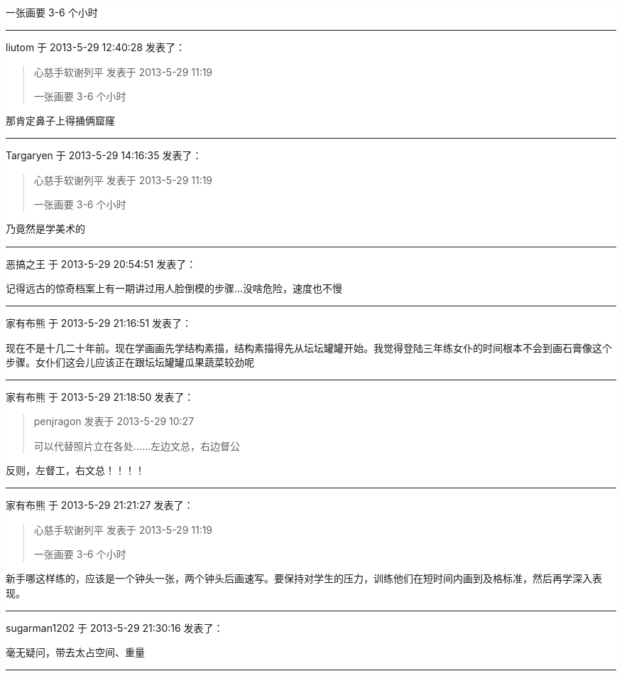 一张画要 3-6 个小时

---

liutom 于 2013-5-29 12:40:28 发表了：

> 心慈手软谢列平 发表于 2013-5-29 11:19
>
> 一张画要 3-6 个小时

那肯定鼻子上得捅俩窟窿

---

Targaryen 于 2013-5-29 14:16:35 发表了：

> 心慈手软谢列平 发表于 2013-5-29 11:19
>
> 一张画要 3-6 个小时

乃竟然是学美术的

---

恶搞之王 于 2013-5-29 20:54:51 发表了：

记得远古的惊奇档案上有一期讲过用人脸倒模的步骤...没啥危险，速度也不慢

---

家有布熊 于 2013-5-29 21:16:51 发表了：

现在不是十几二十年前。现在学画画先学结构素描，结构素描得先从坛坛罐罐开始。我觉得登陆三年练女仆的时间根本不会到画石膏像这个步骤。女仆们这会儿应该正在跟坛坛罐罐瓜果蔬菜较劲呢

---

家有布熊 于 2013-5-29 21:18:50 发表了：

> penjragon 发表于 2013-5-29 10:27
>
> 可以代替照片立在各处……左边文总，右边督公

反则，左督工，右文总！！！！

---

家有布熊 于 2013-5-29 21:21:27 发表了：

> 心慈手软谢列平 发表于 2013-5-29 11:19
>
> 一张画要 3-6 个小时

新手哪这样练的，应该是一个钟头一张，两个钟头后画速写。要保持对学生的压力，训练他们在短时间内画到及格标准，然后再学深入表现。

---

sugarman1202 于 2013-5-29 21:30:16 发表了：

毫无疑问，带去太占空间、重量

---
